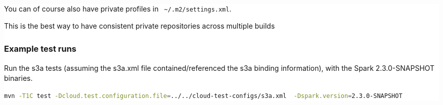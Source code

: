 You can of course also have private profiles in ` ~/.m2/settings.xml`.

This is the best way to have consistent private repositories across multiple builds

### Example test runs


Run the s3a tests (assuming the s3a.xml file contained/referenced the s3a binding information),
with the Spark 2.3.0-SNAPSHOT binaries.

```bash
mvn -T1C test -Dcloud.test.configuration.file=../../cloud-test-configs/s3a.xml  -Dspark.version=2.3.0-SNAPSHOT
```
